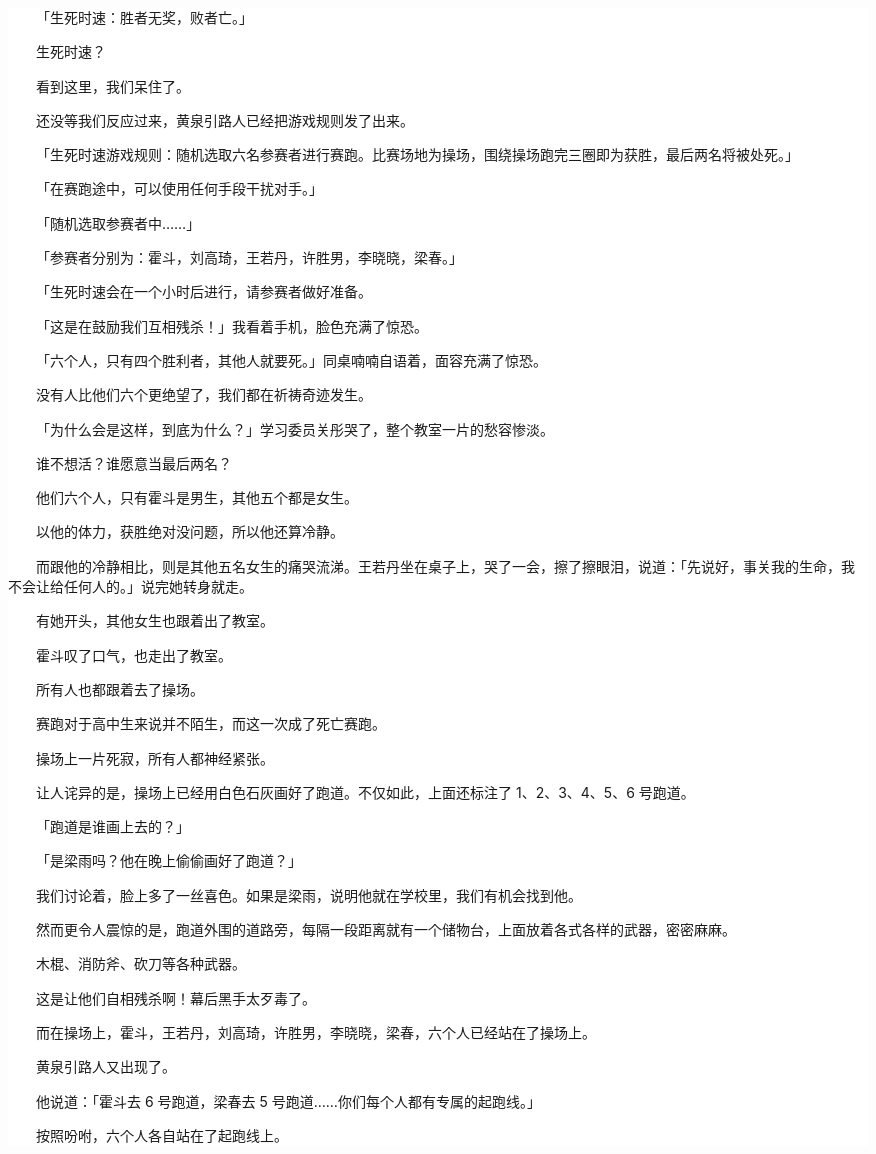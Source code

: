 &emsp;&emsp;「生死时速：胜者无奖，败者亡。」  
  
&emsp;&emsp;生死时速？  
  
&emsp;&emsp;看到这里，我们呆住了。  
  
&emsp;&emsp;还没等我们反应过来，黄泉引路人已经把游戏规则发了出来。   
  
&emsp;&emsp;「生死时速游戏规则：随机选取六名参赛者进行赛跑。比赛场地为操场，围绕操场跑完三圈即为获胜，最后两名将被处死。」  
  
&emsp;&emsp;「在赛跑途中，可以使用任何手段干扰对手。」  
  
&emsp;&emsp;「随机选取参赛者中……」  
  
&emsp;&emsp;「参赛者分别为：霍斗，刘高琦，王若丹，许胜男，李晓晓，梁春。」  
  
&emsp;&emsp;「生死时速会在一个小时后进行，请参赛者做好准备。  
  
&emsp;&emsp;「这是在鼓励我们互相残杀！」我看着手机，脸色充满了惊恐。  
  
&emsp;&emsp;「六个人，只有四个胜利者，其他人就要死。」同桌喃喃自语着，面容充满了惊恐。  
  
&emsp;&emsp;没有人比他们六个更绝望了，我们都在祈祷奇迹发生。  
  
&emsp;&emsp;「为什么会是这样，到底为什么？」学习委员关彤哭了，整个教室一片的愁容惨淡。  
  
&emsp;&emsp;谁不想活？谁愿意当最后两名？  
  
&emsp;&emsp;他们六个人，只有霍斗是男生，其他五个都是女生。  
  
&emsp;&emsp;以他的体力，获胜绝对没问题，所以他还算冷静。   
  
&emsp;&emsp;而跟他的冷静相比，则是其他五名女生的痛哭流涕。王若丹坐在桌子上，哭了一会，擦了擦眼泪，说道：「先说好，事关我的生命，我不会让给任何人的。」说完她转身就走。  
  
&emsp;&emsp;有她开头，其他女生也跟着出了教室。  
  
&emsp;&emsp;霍斗叹了口气，也走出了教室。  
  
&emsp;&emsp;所有人也都跟着去了操场。  
  
&emsp;&emsp;赛跑对于高中生来说并不陌生，而这一次成了死亡赛跑。  
  
&emsp;&emsp;操场上一片死寂，所有人都神经紧张。  
  
&emsp;&emsp;让人诧异的是，操场上已经用白色石灰画好了跑道。不仅如此，上面还标注了 1、2、3、4、5、6 号跑道。  
  
&emsp;&emsp;「跑道是谁画上去的？」  
  
&emsp;&emsp;「是梁雨吗？他在晚上偷偷画好了跑道？」  
  
&emsp;&emsp;我们讨论着，脸上多了一丝喜色。如果是梁雨，说明他就在学校里，我们有机会找到他。  
  
&emsp;&emsp;然而更令人震惊的是，跑道外围的道路旁，每隔一段距离就有一个储物台，上面放着各式各样的武器，密密麻麻。   
  
&emsp;&emsp;木棍、消防斧、砍刀等各种武器。  
  
&emsp;&emsp;这是让他们自相残杀啊！幕后黑手太歹毒了。  
  
&emsp;&emsp;而在操场上，霍斗，王若丹，刘高琦，许胜男，李晓晓，梁春，六个人已经站在了操场上。  
  
&emsp;&emsp;黄泉引路人又出现了。  
  
&emsp;&emsp;他说道：「霍斗去 6 号跑道，梁春去 5 号跑道……你们每个人都有专属的起跑线。」  
  
&emsp;&emsp;按照吩咐，六个人各自站在了起跑线上。  
  